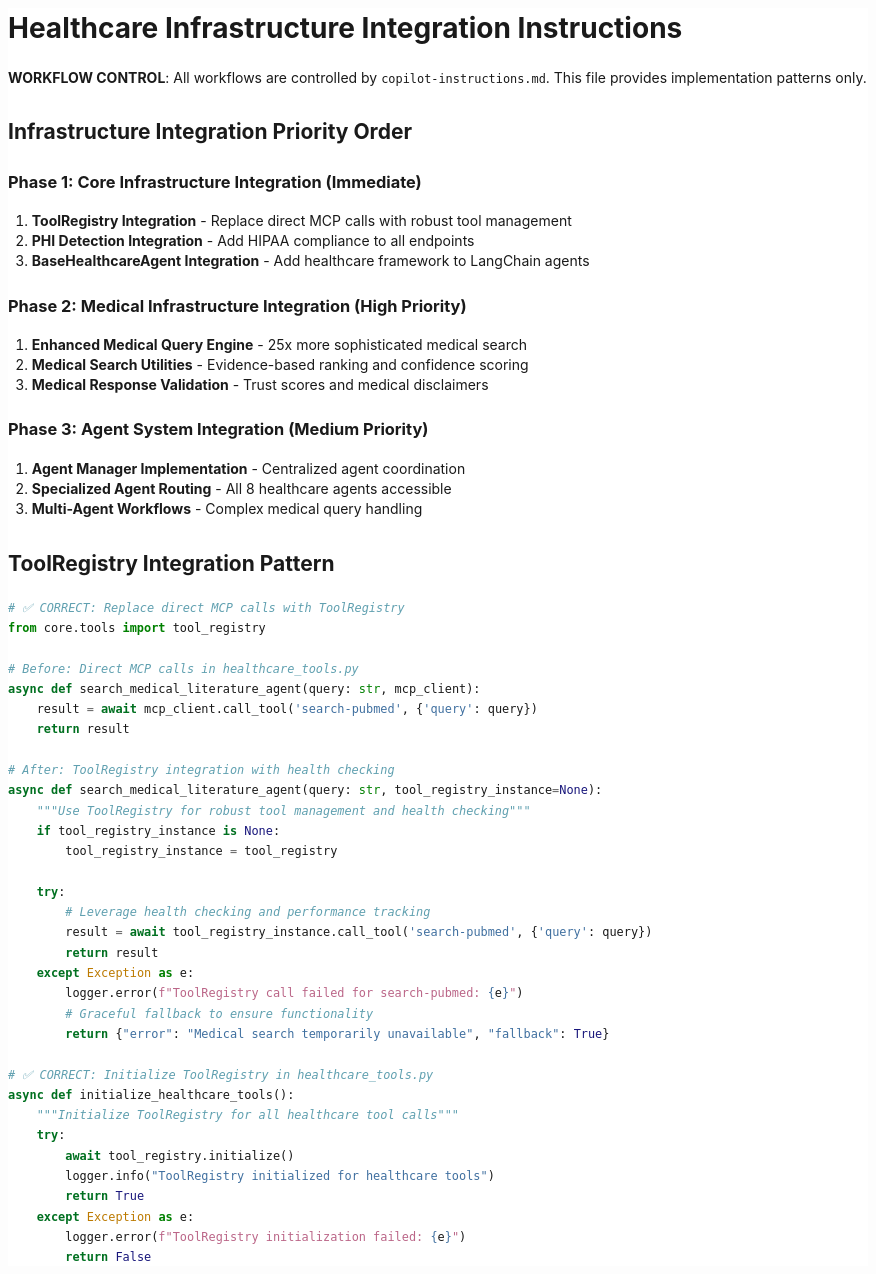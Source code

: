 # Healthcare Infrastructure Integration Instructions

**WORKFLOW CONTROL**: All workflows are controlled by `copilot-instructions.md`. This file provides implementation patterns only.

## Infrastructure Integration Priority Order

### Phase 1: Core Infrastructure Integration (Immediate)
1. **ToolRegistry Integration** - Replace direct MCP calls with robust tool management
2. **PHI Detection Integration** - Add HIPAA compliance to all endpoints
3. **BaseHealthcareAgent Integration** - Add healthcare framework to LangChain agents

### Phase 2: Medical Infrastructure Integration (High Priority)  
1. **Enhanced Medical Query Engine** - 25x more sophisticated medical search
2. **Medical Search Utilities** - Evidence-based ranking and confidence scoring
3. **Medical Response Validation** - Trust scores and medical disclaimers

### Phase 3: Agent System Integration (Medium Priority)
1. **Agent Manager Implementation** - Centralized agent coordination
2. **Specialized Agent Routing** - All 8 healthcare agents accessible
3. **Multi-Agent Workflows** - Complex medical query handling

## ToolRegistry Integration Pattern

```python
# ✅ CORRECT: Replace direct MCP calls with ToolRegistry
from core.tools import tool_registry

# Before: Direct MCP calls in healthcare_tools.py
async def search_medical_literature_agent(query: str, mcp_client):
    result = await mcp_client.call_tool('search-pubmed', {'query': query})
    return result

# After: ToolRegistry integration with health checking
async def search_medical_literature_agent(query: str, tool_registry_instance=None):
    """Use ToolRegistry for robust tool management and health checking"""
    if tool_registry_instance is None:
        tool_registry_instance = tool_registry
    
    try:
        # Leverage health checking and performance tracking
        result = await tool_registry_instance.call_tool('search-pubmed', {'query': query})
        return result
    except Exception as e:
        logger.error(f"ToolRegistry call failed for search-pubmed: {e}")
        # Graceful fallback to ensure functionality
        return {"error": "Medical search temporarily unavailable", "fallback": True}

# ✅ CORRECT: Initialize ToolRegistry in healthcare_tools.py
async def initialize_healthcare_tools():
    """Initialize ToolRegistry for all healthcare tool calls"""
    try:
        await tool_registry.initialize()
        logger.info("ToolRegistry initialized for healthcare tools")
        return True
    except Exception as e:
        logger.error(f"ToolRegistry initialization failed: {e}")
        return False
```
